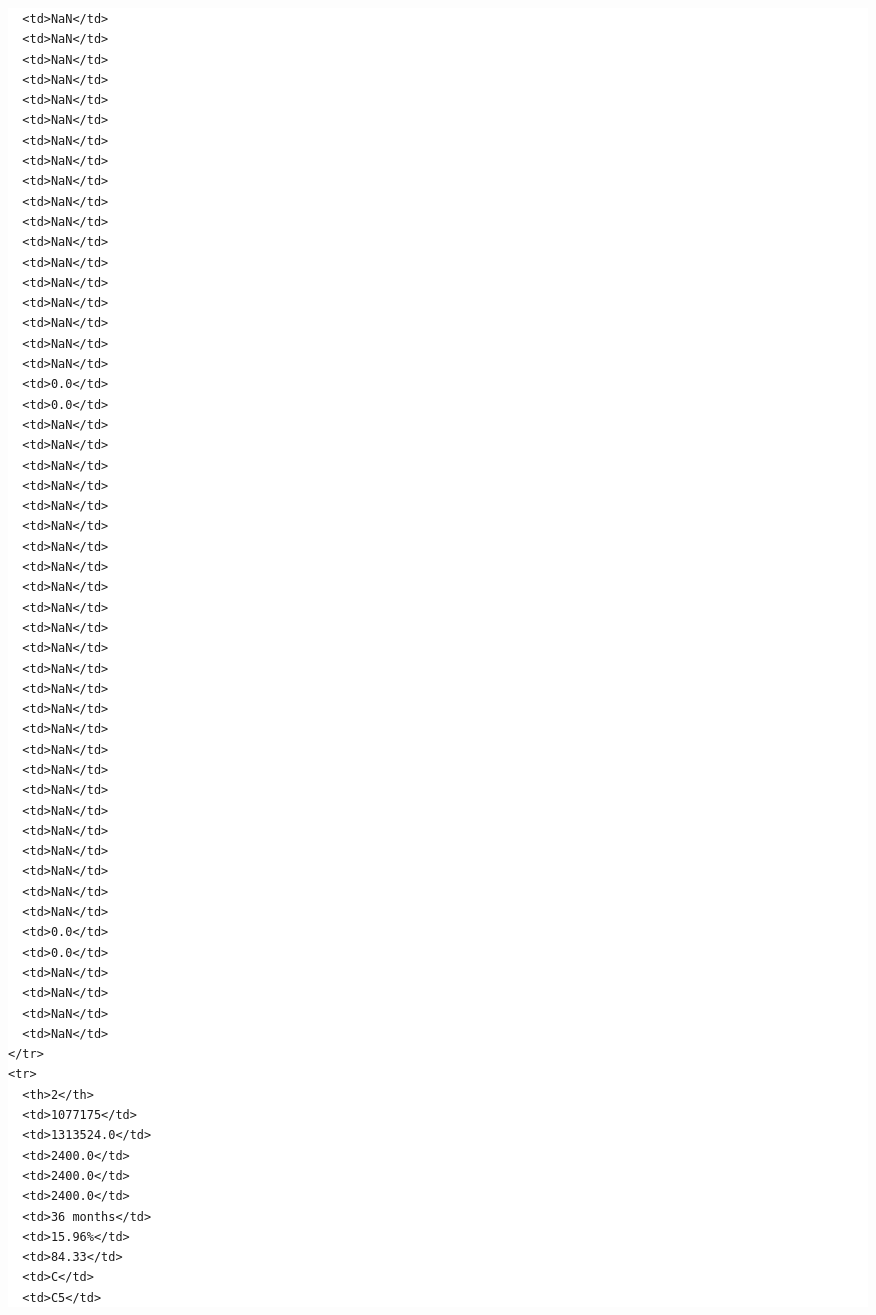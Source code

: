       <td>NaN</td>
      <td>NaN</td>
      <td>NaN</td>
      <td>NaN</td>
      <td>NaN</td>
      <td>NaN</td>
      <td>NaN</td>
      <td>NaN</td>
      <td>NaN</td>
      <td>NaN</td>
      <td>NaN</td>
      <td>NaN</td>
      <td>NaN</td>
      <td>NaN</td>
      <td>NaN</td>
      <td>NaN</td>
      <td>NaN</td>
      <td>NaN</td>
      <td>0.0</td>
      <td>0.0</td>
      <td>NaN</td>
      <td>NaN</td>
      <td>NaN</td>
      <td>NaN</td>
      <td>NaN</td>
      <td>NaN</td>
      <td>NaN</td>
      <td>NaN</td>
      <td>NaN</td>
      <td>NaN</td>
      <td>NaN</td>
      <td>NaN</td>
      <td>NaN</td>
      <td>NaN</td>
      <td>NaN</td>
      <td>NaN</td>
      <td>NaN</td>
      <td>NaN</td>
      <td>NaN</td>
      <td>NaN</td>
      <td>NaN</td>
      <td>NaN</td>
      <td>NaN</td>
      <td>NaN</td>
      <td>NaN</td>
      <td>0.0</td>
      <td>0.0</td>
      <td>NaN</td>
      <td>NaN</td>
      <td>NaN</td>
      <td>NaN</td>
    </tr>
    <tr>
      <th>2</th>
      <td>1077175</td>
      <td>1313524.0</td>
      <td>2400.0</td>
      <td>2400.0</td>
      <td>2400.0</td>
      <td>36 months</td>
      <td>15.96%</td>
      <td>84.33</td>
      <td>C</td>
      <td>C5</td>